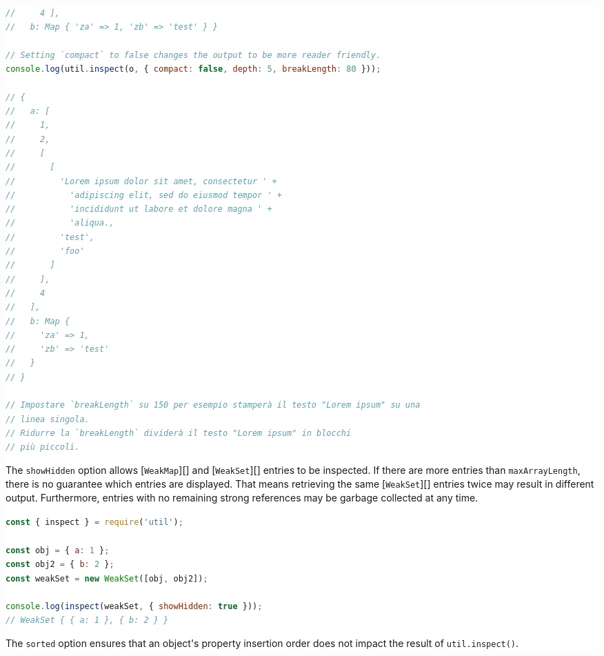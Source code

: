 ```js
//     4 ],
//   b: Map { 'za' => 1, 'zb' => 'test' } }

// Setting `compact` to false changes the output to be more reader friendly.
console.log(util.inspect(o, { compact: false, depth: 5, breakLength: 80 }));

// {
//   a: [
//     1,
//     2,
//     [
//       [
//         'Lorem ipsum dolor sit amet, consectetur ' +
//           'adipiscing elit, sed do eiusmod tempor ' +
//           'incididunt ut labore et dolore magna ' +
//           'aliqua.,
//         'test',
//         'foo'
//       ]
//     ],
//     4
//   ],
//   b: Map {
//     'za' => 1,
//     'zb' => 'test'
//   }
// }

// Impostare `breakLength` su 150 per esempio stamperà il testo "Lorem ipsum" su una
// linea singola.
// Ridurre la `breakLength` dividerà il testo "Lorem ipsum" in blocchi
// più piccoli.
```

The `showHidden` option allows [`WeakMap`][] and [`WeakSet`][] entries to be inspected. If there are more entries than `maxArrayLength`, there is no guarantee which entries are displayed. That means retrieving the same [`WeakSet`][] entries twice may result in different output. Furthermore, entries with no remaining strong references may be garbage collected at any time.

```js
const { inspect } = require('util');

const obj = { a: 1 };
const obj2 = { b: 2 };
const weakSet = new WeakSet([obj, obj2]);

console.log(inspect(weakSet, { showHidden: true }));
// WeakSet { { a: 1 }, { b: 2 } }
```

The `sorted` option ensures that an object's property insertion order does not impact the result of `util.inspect()`.
